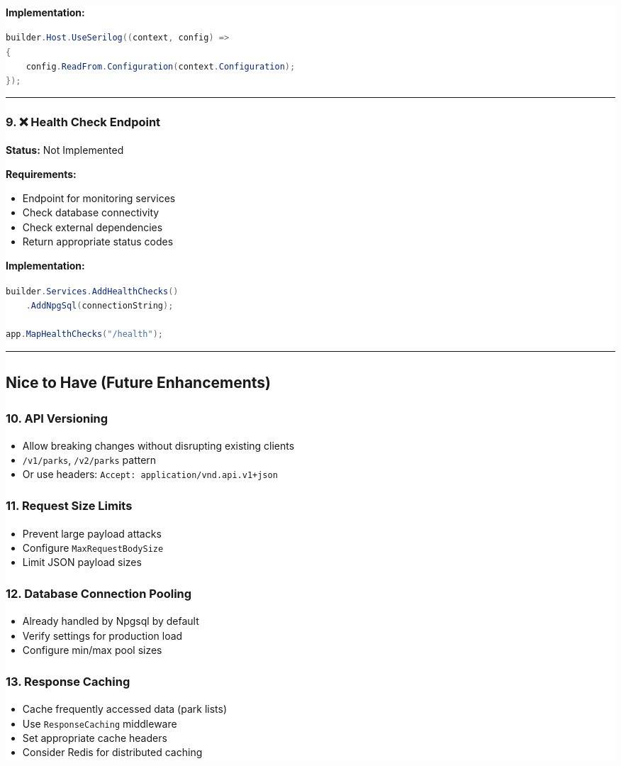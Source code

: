 **Implementation:**
```csharp
builder.Host.UseSerilog((context, config) =>
{
    config.ReadFrom.Configuration(context.Configuration);
});
```

---

### 9. ❌ Health Check Endpoint
**Status:** Not Implemented

**Requirements:**
- Endpoint for monitoring services
- Check database connectivity
- Check external dependencies
- Return appropriate status codes

**Implementation:**
```csharp
builder.Services.AddHealthChecks()
    .AddNpgSql(connectionString);

app.MapHealthChecks("/health");
```

---

## Nice to Have (Future Enhancements)

### 10. API Versioning
- Allow breaking changes without disrupting existing clients
- `/v1/parks`, `/v2/parks` pattern
- Or use headers: `Accept: application/vnd.api.v1+json`

### 11. Request Size Limits
- Prevent large payload attacks
- Configure `MaxRequestBodySize`
- Limit JSON payload sizes

### 12. Database Connection Pooling
- Already handled by Npgsql by default
- Verify settings for production load
- Configure min/max pool sizes

### 13. Response Caching
- Cache frequently accessed data (park lists)
- Use `ResponseCaching` middleware
- Set appropriate cache headers
- Consider Redis for distributed caching
